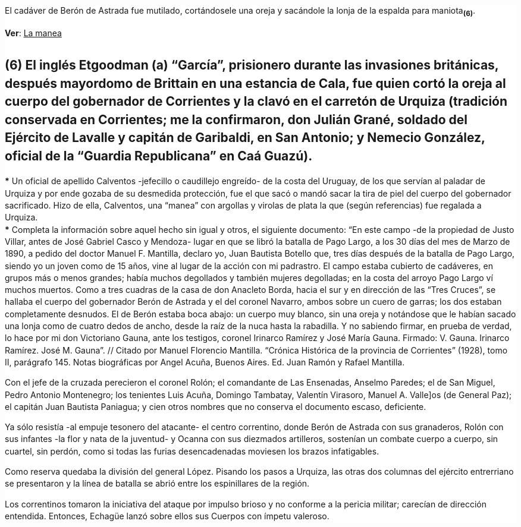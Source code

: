 El cadáver de Berón de Astrada fue mutilado, cortándosele una oreja y sacándole la lonja de la espalda para maniota<sub><strong>(6)</strong></sub>.

**Ver**: [La manea](http://descubrircorrientes.com.ar/2012/index.php/3354-historia-desde-1814-hasta-la-guerra-de-la-triple-alianza/de-beron-de-astrada-a-latorre-guerra-contra-la-dictadura-rosista-1837-1852/administracion-y-gobierno-de-beron-de-astrada/index.php?option=com_content&view=category&id=3349&Itemid=575)

## **(6)** El inglés Etgoodman (a) “García”, prisionero durante las invasiones británicas, después mayordomo de Brittain en una estancia de Cala, fue quien cortó la oreja al cuerpo del gobernador de Corrientes y la clavó en el carretón de Urquiza (tradición conservada en Corrientes; me la confirmaron, don Julián Grané, soldado del Ejército de Lavalle y capitán de Garibaldi, en San Antonio; y Nemecio González, oficial de la “Guardia Republicana” en Caá Guazú).  
**\*** Un oficial de apellido Calventos -jefecillo o caudillejo engreído- de la costa del Uruguay, de los que servían al paladar de Urquiza y por ende gozaba de su desmedida protección, fue el que sacó o mandó sacar la tira de piel del cuerpo del gobernador sacrificado. Hizo de ella, Calventos, una “manea” con argollas y virolas de plata la que (según referencias) fue regalada a Urquiza.  
**\*** Completa la información sobre aquel hecho sin igual y otros, el siguiente documento: “En este campo -de la propiedad de Justo Villar, antes de José Gabriel Casco y Mendoza- lugar en que se libró la batalla de Pago Largo, a los 30 días del mes de Marzo de 1890, a pedido del doctor Manuel F. Mantilla, declaro yo, Juan Bautista Botello que, tres días después de la batalla de Pago Largo, siendo yo un joven como de 15 años, vine al lugar de la acción con mi padrastro. El campo estaba cubierto de cadáveres, en grupos más o menos grandes; había muchos degollados y también mujeres degolladas; en la costa del arroyo Pago Largo ví muchos muertos. Como a tres cuadras de la casa de don Anacleto Borda, hacia el sur y en dirección de las “Tres Cruces”, se hallaba el cuerpo del gobernador Berón de Astrada y el del coronel Navarro, ambos sobre un cuero de garras; los dos estaban completamente desnudos. El de Berón estaba boca abajo: un cuerpo muy blanco, sin una oreja y notándose que le habían sacado una lonja como de cuatro dedos de ancho, desde la raíz de la nuca hasta la rabadilla. Y no sabiendo firmar, en prueba de verdad, lo hace por mi don Victoriano Gauna, ante los testigos, coronel Irinarco Ramírez y José María Gauna. Firmado: V. Gauna. Irinarco Ramírez. José M. Gauna”. // Citado por Manuel Florencio Mantilla. “Crónica Histórica de la provincia de Corrientes” (1928), tomo II, parágrafo 145. Notas biográficas por Angel Acuña, Buenos Aires. Ed. Juan Ramón y Rafael Mantilla.

Con el jefe de la cruzada perecieron el coronel Rolón; el comandante de Las Ensenadas, Anselmo Paredes; el de San Miguel, Pedro Antonio Montenegro; los tenientes Luis Acuña, Domingo Tambatay, Valentín Virasoro, Manuel A. Valle\]os (de General Paz); el capitán Juan Bautista Paniagua; y cien otros nombres que no conserva el documento escaso, deficiente.

Ya sólo resistía -al empuje tesonero del atacante- el centro correntino, donde Berón de Astrada con sus granaderos, Rolón con sus infantes -la flor y nata de la juventud- y Ocanna con sus diezmados artilleros, sostenían un combate cuerpo a cuerpo, sin cuartel, sin perdón, como si todas las furias desencadenadas moviesen los brazos infatigables.

Como reserva quedaba la división del general López. Pisando los pasos a Urquiza, las otras dos columnas del ejército entrerriano se presentaron y la línea de batalla se abrió entre los espinillares de la región.

Los correntinos tomaron la iniciativa del ataque por impulso brioso y no conforme a la pericia militar; carecían de dirección entendida. Entonces, Echagüe lanzó sobre ellos sus Cuerpos con ímpetu valeroso.
